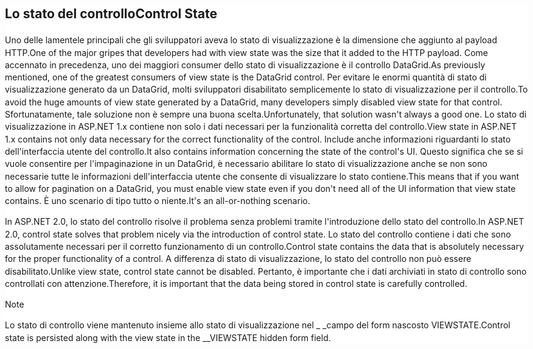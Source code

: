 ## <a name="control-state"></a><span data-ttu-id="7c7ac-144">Lo stato del controllo</span><span class="sxs-lookup"><span data-stu-id="7c7ac-144">Control State</span></span>

<span data-ttu-id="7c7ac-145">Uno delle lamentele principali che gli sviluppatori aveva lo stato di visualizzazione è la dimensione che aggiunto al payload HTTP.</span><span class="sxs-lookup"><span data-stu-id="7c7ac-145">One of the major gripes that developers had with view state was the size that it added to the HTTP payload.</span></span> <span data-ttu-id="7c7ac-146">Come accennato in precedenza, uno dei maggiori consumer dello stato di visualizzazione è il controllo DataGrid.</span><span class="sxs-lookup"><span data-stu-id="7c7ac-146">As previously mentioned, one of the greatest consumers of view state is the DataGrid control.</span></span> <span data-ttu-id="7c7ac-147">Per evitare le enormi quantità di stato di visualizzazione generato da un DataGrid, molti sviluppatori disabilitato semplicemente lo stato di visualizzazione per il controllo.</span><span class="sxs-lookup"><span data-stu-id="7c7ac-147">To avoid the huge amounts of view state generated by a DataGrid, many developers simply disabled view state for that control.</span></span> <span data-ttu-id="7c7ac-148">Sfortunatamente, tale soluzione non è sempre una buona scelta.</span><span class="sxs-lookup"><span data-stu-id="7c7ac-148">Unfortunately, that solution wasn't always a good one.</span></span> <span data-ttu-id="7c7ac-149">Lo stato di visualizzazione in ASP.NET 1.x contiene non solo i dati necessari per la funzionalità corretta del controllo.</span><span class="sxs-lookup"><span data-stu-id="7c7ac-149">View state in ASP.NET 1.x contains not only data necessary for the correct functionality of the control.</span></span> <span data-ttu-id="7c7ac-150">Include anche informazioni riguardanti lo stato dell'interfaccia utente del controllo.</span><span class="sxs-lookup"><span data-stu-id="7c7ac-150">It also contains information concerning the state of the control's UI.</span></span> <span data-ttu-id="7c7ac-151">Questo significa che se si vuole consentire per l'impaginazione in un DataGrid, è necessario abilitare lo stato di visualizzazione anche se non sono necessarie tutte le informazioni dell'interfaccia utente che consente di visualizzare lo stato contiene.</span><span class="sxs-lookup"><span data-stu-id="7c7ac-151">This means that if you want to allow for pagination on a DataGrid, you must enable view state even if you don't need all of the UI information that view state contains.</span></span> <span data-ttu-id="7c7ac-152">È uno scenario di tipo tutto o niente.</span><span class="sxs-lookup"><span data-stu-id="7c7ac-152">It's an all-or-nothing scenario.</span></span>

<span data-ttu-id="7c7ac-153">In ASP.NET 2.0, lo stato del controllo risolve il problema senza problemi tramite l'introduzione dello stato del controllo.</span><span class="sxs-lookup"><span data-stu-id="7c7ac-153">In ASP.NET 2.0, control state solves that problem nicely via the introduction of control state.</span></span> <span data-ttu-id="7c7ac-154">Lo stato del controllo contiene i dati che sono assolutamente necessari per il corretto funzionamento di un controllo.</span><span class="sxs-lookup"><span data-stu-id="7c7ac-154">Control state contains the data that is absolutely necessary for the proper functionality of a control.</span></span> <span data-ttu-id="7c7ac-155">A differenza di stato di visualizzazione, lo stato del controllo non può essere disabilitato.</span><span class="sxs-lookup"><span data-stu-id="7c7ac-155">Unlike view state, control state cannot be disabled.</span></span> <span data-ttu-id="7c7ac-156">Pertanto, è importante che i dati archiviati in stato di controllo sono controllati con attenzione.</span><span class="sxs-lookup"><span data-stu-id="7c7ac-156">Therefore, it is important that the data being stored in control state is carefully controlled.</span></span>

> [!NOTE]
> <span data-ttu-id="7c7ac-157">Lo stato di controllo viene mantenuto insieme allo stato di visualizzazione nel \_ \_campo del form nascosto VIEWSTATE.</span><span class="sxs-lookup"><span data-stu-id="7c7ac-157">Control state is persisted along with the view state in the \_\_VIEWSTATE hidden form field.</span></span>

